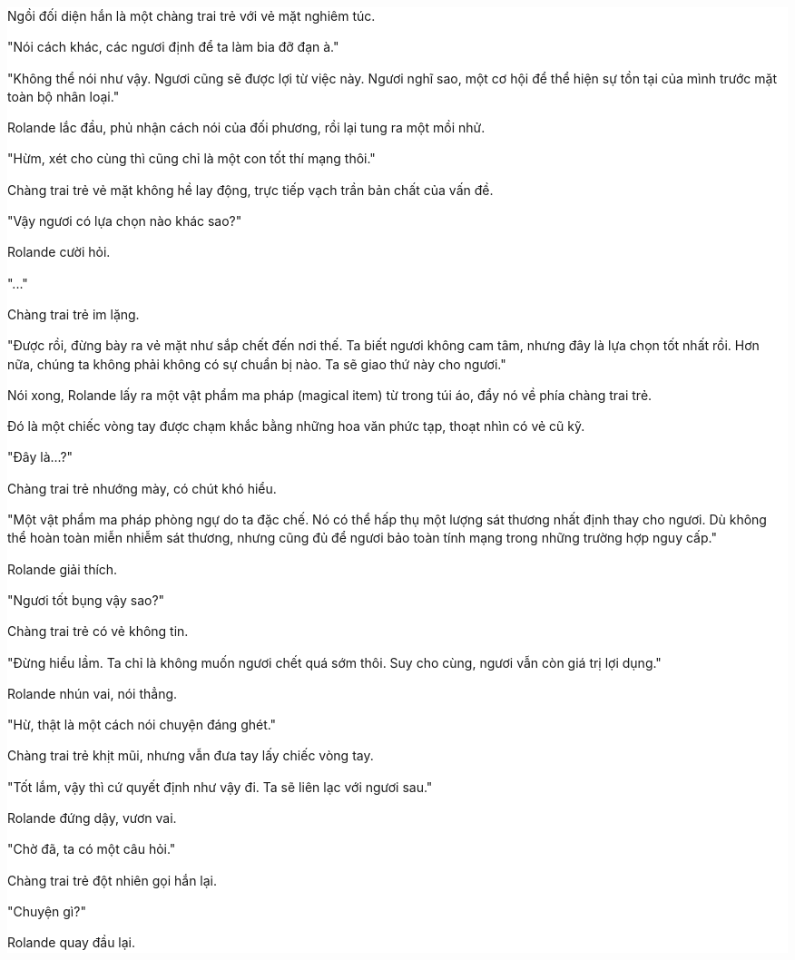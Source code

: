 Ngồi đối diện hắn là một chàng trai trẻ với vẻ mặt nghiêm túc.

"Nói cách khác, các ngươi định để ta làm bia đỡ đạn à."

"Không thể nói như vậy. Ngươi cũng sẽ được lợi từ việc này. Ngươi nghĩ sao, một cơ hội để thể hiện sự tồn tại của mình trước mặt toàn bộ nhân loại."

Rolande lắc đầu, phủ nhận cách nói của đối phương, rồi lại tung ra một mồi nhử.

"Hừm, xét cho cùng thì cũng chỉ là một con tốt thí mạng thôi."

Chàng trai trẻ vẻ mặt không hề lay động, trực tiếp vạch trần bản chất của vấn đề.

"Vậy ngươi có lựa chọn nào khác sao?"

Rolande cười hỏi.

"..."

Chàng trai trẻ im lặng.

"Được rồi, đừng bày ra vẻ mặt như sắp chết đến nơi thế. Ta biết ngươi không cam tâm, nhưng đây là lựa chọn tốt nhất rồi. Hơn nữa, chúng ta không phải không có sự chuẩn bị nào. Ta sẽ giao thứ này cho ngươi."

Nói xong, Rolande lấy ra một vật phẩm ma pháp (magical item) từ trong túi áo, đẩy nó về phía chàng trai trẻ.

Đó là một chiếc vòng tay được chạm khắc bằng những hoa văn phức tạp, thoạt nhìn có vẻ cũ kỹ.

"Đây là...?"

Chàng trai trẻ nhướng mày, có chút khó hiểu.

"Một vật phẩm ma pháp phòng ngự do ta đặc chế. Nó có thể hấp thụ một lượng sát thương nhất định thay cho ngươi. Dù không thể hoàn toàn miễn nhiễm sát thương, nhưng cũng đủ để ngươi bảo toàn tính mạng trong những trường hợp nguy cấp."

Rolande giải thích.

"Ngươi tốt bụng vậy sao?"

Chàng trai trẻ có vẻ không tin.

"Đừng hiểu lầm. Ta chỉ là không muốn ngươi chết quá sớm thôi. Suy cho cùng, ngươi vẫn còn giá trị lợi dụng."

Rolande nhún vai, nói thẳng.

"Hừ, thật là một cách nói chuyện đáng ghét."

Chàng trai trẻ khịt mũi, nhưng vẫn đưa tay lấy chiếc vòng tay.

"Tốt lắm, vậy thì cứ quyết định như vậy đi. Ta sẽ liên lạc với ngươi sau."

Rolande đứng dậy, vươn vai.

"Chờ đã, ta có một câu hỏi."

Chàng trai trẻ đột nhiên gọi hắn lại.

"Chuyện gì?"

Rolande quay đầu lại.
